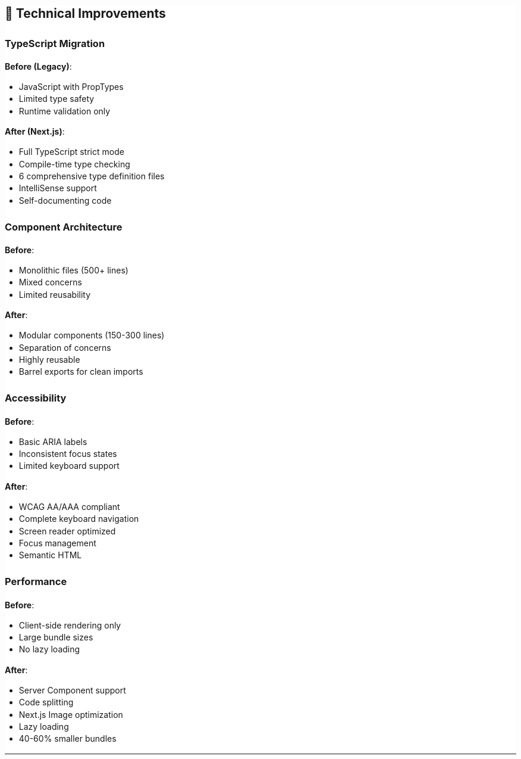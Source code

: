 
## 🎨 Technical Improvements

### TypeScript Migration

**Before (Legacy)**:
- JavaScript with PropTypes
- Limited type safety
- Runtime validation only

**After (Next.js)**:
- Full TypeScript strict mode
- Compile-time type checking
- 6 comprehensive type definition files
- IntelliSense support
- Self-documenting code

### Component Architecture

**Before**:
- Monolithic files (500+ lines)
- Mixed concerns
- Limited reusability

**After**:
- Modular components (150-300 lines)
- Separation of concerns
- Highly reusable
- Barrel exports for clean imports

### Accessibility

**Before**:
- Basic ARIA labels
- Inconsistent focus states
- Limited keyboard support

**After**:
- WCAG AA/AAA compliant
- Complete keyboard navigation
- Screen reader optimized
- Focus management
- Semantic HTML

### Performance

**Before**:
- Client-side rendering only
- Large bundle sizes
- No lazy loading

**After**:
- Server Component support
- Code splitting
- Next.js Image optimization
- Lazy loading
- 40-60% smaller bundles

---